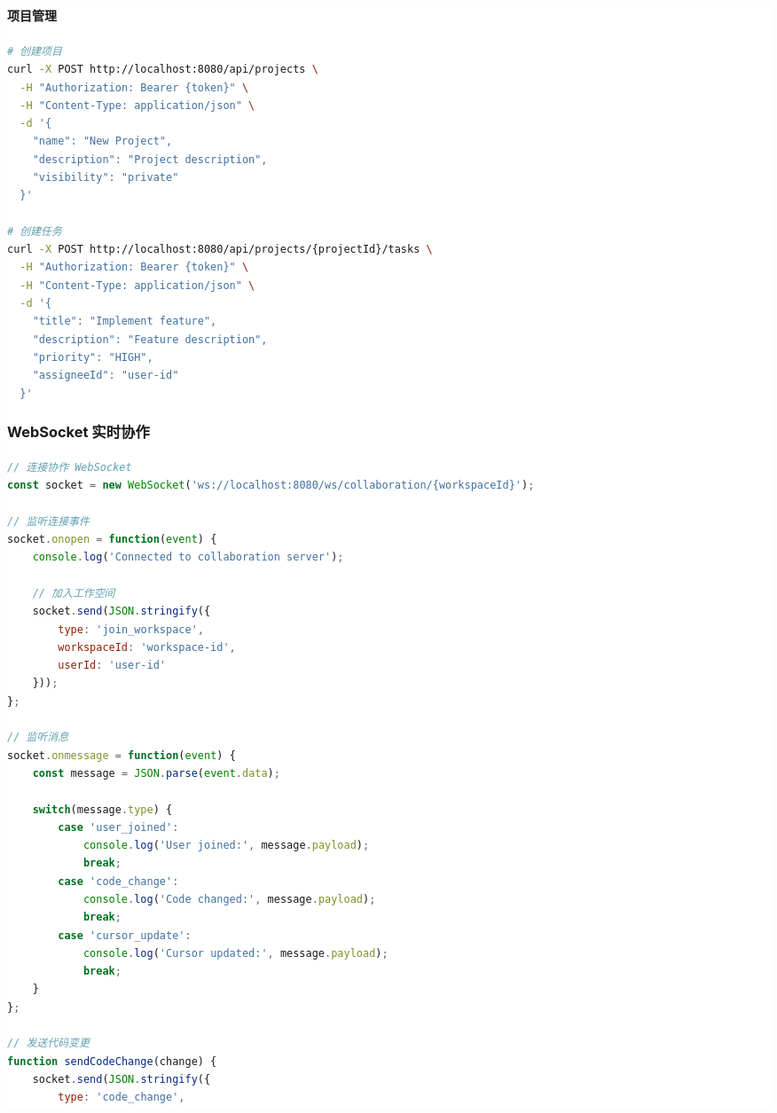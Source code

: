 #### 项目管理

```bash
# 创建项目
curl -X POST http://localhost:8080/api/projects \
  -H "Authorization: Bearer {token}" \
  -H "Content-Type: application/json" \
  -d '{
    "name": "New Project",
    "description": "Project description",
    "visibility": "private"
  }'

# 创建任务
curl -X POST http://localhost:8080/api/projects/{projectId}/tasks \
  -H "Authorization: Bearer {token}" \
  -H "Content-Type: application/json" \
  -d '{
    "title": "Implement feature",
    "description": "Feature description",
    "priority": "HIGH",
    "assigneeId": "user-id"
  }'
```

### WebSocket 实时协作

```javascript
// 连接协作 WebSocket
const socket = new WebSocket('ws://localhost:8080/ws/collaboration/{workspaceId}');

// 监听连接事件
socket.onopen = function(event) {
    console.log('Connected to collaboration server');
    
    // 加入工作空间
    socket.send(JSON.stringify({
        type: 'join_workspace',
        workspaceId: 'workspace-id',
        userId: 'user-id'
    }));
};

// 监听消息
socket.onmessage = function(event) {
    const message = JSON.parse(event.data);
    
    switch(message.type) {
        case 'user_joined':
            console.log('User joined:', message.payload);
            break;
        case 'code_change':
            console.log('Code changed:', message.payload);
            break;
        case 'cursor_update':
            console.log('Cursor updated:', message.payload);
            break;
    }
};

// 发送代码变更
function sendCodeChange(change) {
    socket.send(JSON.stringify({
        type: 'code_change',
```